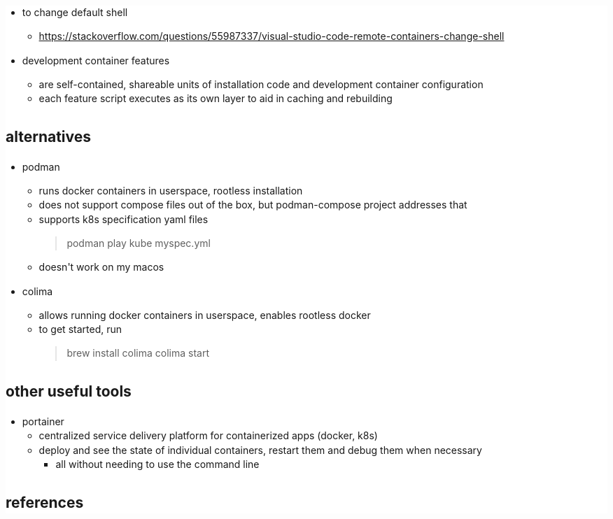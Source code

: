 - to change default shell
  - https://stackoverflow.com/questions/55987337/visual-studio-code-remote-containers-change-shell

- development container features
  - are self-contained, shareable units of installation code and development container configuration
  - each feature script executes as its own layer to aid in caching and rebuilding


## alternatives

- podman
  - runs docker containers in userspace, rootless installation
  - does not support compose files out of the box, but podman-compose project addresses that
  - supports k8s specification yaml files
    > podman play kube myspec.yml
  - doesn't work on my macos

- colima
  - allows running docker containers in userspace, enables rootless docker
  - to get started, run
    > brew install colima
    > colima start


## other useful tools

- portainer
  - centralized service delivery platform for containerized apps (docker, k8s)
  - deploy and see the state of individual containers, restart them and debug them when necessary
    - all without needing to use the command line



## references

[1]: https://serverfault.com/questions/594281/how-can-i-override-cmd-when-running-a-docker-image
[2]: https://github.com/mviereck/x11docker
[3]: https://docs.docker.com/develop/develop-images/dockerfile_best-practices/
[5]: https://www.kubegres.io/doc/getting-started.html
[4]: https://www.youtube.com/watch?v=-4sHUvfk2Eg
[5]: https://stackoverflow.com/questions/37458287/how-to-run-a-cron-job-inside-a-docker-container
[6]: https://earthly.dev/blog/containerd-vs-docker/
[7]: https://dockerlabs.collabnix.com/beginners/dockerfile/healthcheck.html